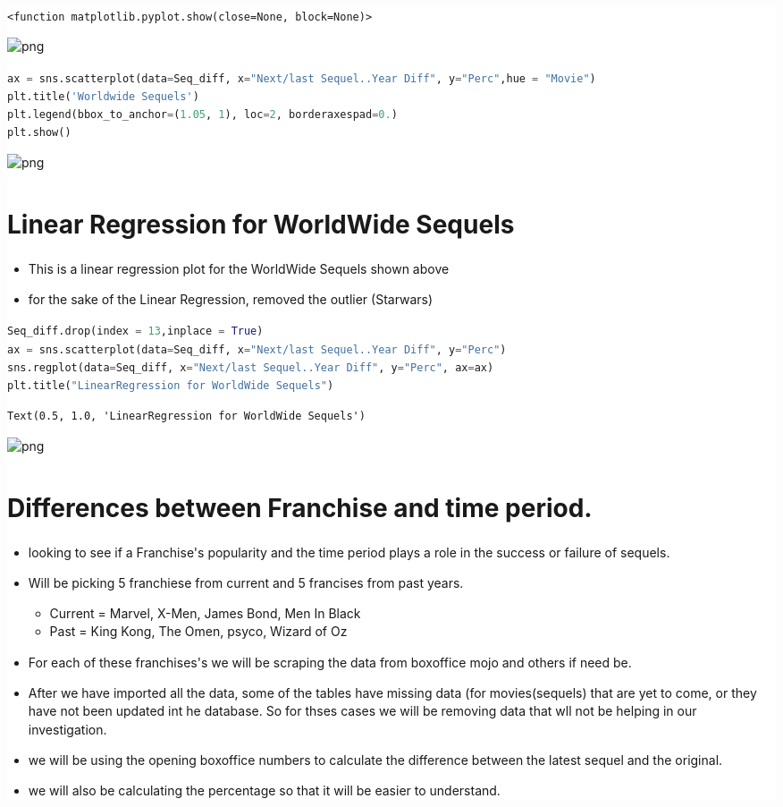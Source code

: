 


    <function matplotlib.pyplot.show(close=None, block=None)>




    
![png](output_29_1.png)
    



```python
ax = sns.scatterplot(data=Seq_diff, x="Next/last Sequel..Year Diff", y="Perc",hue = "Movie")
plt.title('Worldwide Sequels')
plt.legend(bbox_to_anchor=(1.05, 1), loc=2, borderaxespad=0.)
plt.show()
```


    
![png](output_30_0.png)
    


# Linear Regression for WorldWide Sequels
* This is a linear regression plot for the WorldWide Sequels shown above

* for the sake of the Linear Regression, removed the outlier (Starwars)



```python
Seq_diff.drop(index = 13,inplace = True)
ax = sns.scatterplot(data=Seq_diff, x="Next/last Sequel..Year Diff", y="Perc")
sns.regplot(data=Seq_diff, x="Next/last Sequel..Year Diff", y="Perc", ax=ax)
plt.title("LinearRegression for WorldWide Sequels")
```




    Text(0.5, 1.0, 'LinearRegression for WorldWide Sequels')




    
![png](output_33_1.png)
    



# Differences between Franchise and time period.
* looking to see if a Franchise's popularity and the time period plays a role in the success or failure of sequels.

* Will be picking 5 franchiese from current and 5 francises from past years.
    * Current = Marvel, X-Men, James Bond, Men In Black
    * Past    = King Kong, The Omen, psyco, Wizard of Oz

* For each of these franchises's we will be scraping the data from boxoffice mojo and others if need be.
* After we have imported all the data, some of the tables have missing data (for movies(sequels) that are yet to come, or they have not been updated int he database. So for thses cases we will be removing data that wll not be helping in our investigation.
* we will be using the opening boxoffice numbers to calculate the difference between the latest sequel and the original.
* we will also be calculating the percentage so that it will be easier to understand.

